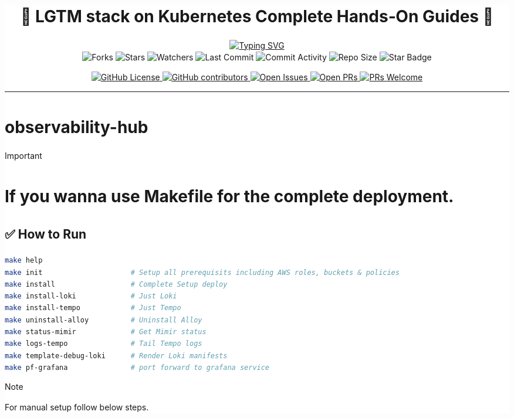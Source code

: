 <div align="center"> 
  <h1>🚀 LGTM stack on Kubernetes Complete Hands‑On Guides 🌟 </h1>
  <a href="https://github.com/kioskOG/observability-hub"><img src="https://readme-typing-svg.demolab.com?font=italic&weight=700&size=18&duration=4000&pause=1000&color=F727A9&center=true&width=600&lines=+-+Run+complete+LGTM+Stack+on+Kubernetes+for+observability." alt="Typing SVG" /> </a>  
  <br>
    <img src="https://img.shields.io/github/forks/kioskOG/observability-hub" alt="Forks"/>
  <img src="https://img.shields.io/github/stars/kioskOG/observability-hub" alt="Stars"/>
  <img src="https://img.shields.io/github/watchers/kioskOG/observability-hub" alt="Watchers"/>
  <img src="https://img.shields.io/github/last-commit/kioskOG/observability-hub" alt="Last Commit"/>
  <img src="https://img.shields.io/github/commit-activity/m/kioskOG/observability-hub" alt="Commit Activity"/>
  <img src="https://img.shields.io/github/repo-size/kioskOG/observability-hub" alt="Repo Size"/>
  <img src="https://img.shields.io/static/v1?label=%F0%9F%8C%9F&message=If%20Useful&style=style=flat&color=BC4E99" alt="Star Badge"/>

  
  <a href="https://github.com/kioskOG/observability-hub/blob/main/LICENSE"> <img src="https://img.shields.io/github/license/kioskOG/observability-hub" alt="GitHub License"/> </a>
  <a href="https://github.com/kioskOG/observability-hub/graphs/contributors"> <img src="https://img.shields.io/github/contributors/kioskOG/observability-hub" alt="GitHub contributors"/> </a>
  <a href="https://github.com/kioskOG/observability-hub/issues">  <img src="https://img.shields.io/github/issues/kioskOG/observability-hub" alt="Open Issues"/> </a>
  <a href="https://github.com/kioskOG/observability-hub/pulls"> <img src="https://img.shields.io/github/issues-pr-raw/kioskOG/observability-hub" alt="Open PRs"/> </a>
  <a href="https://github.com/kioskOG/observability-hub/pulls"> <img src="https://img.shields.io/badge/PRs-welcome-brightgreen.svg?style=flat-square" alt="PRs Welcome"/> </a>
  </div>

---

# observability-hub


> [!IMPORTANT]
> # If you wanna use Makefile for the complete deployment.

## ✅ How to Run

```bash
make help
make init                     # Setup all prerequisits including AWS roles, buckets & policies
make install                  # Complete Setup deploy
make install-loki             # Just Loki
make install-tempo            # Just Tempo
make uninstall-alloy          # Uninstall Alloy
make status-mimir             # Get Mimir status
make logs-tempo               # Tail Tempo logs
make template-debug-loki      # Render Loki manifests
make pf-grafana               # port forward to grafana service
```

> [!NOTE]
> For manual setup follow below steps.
